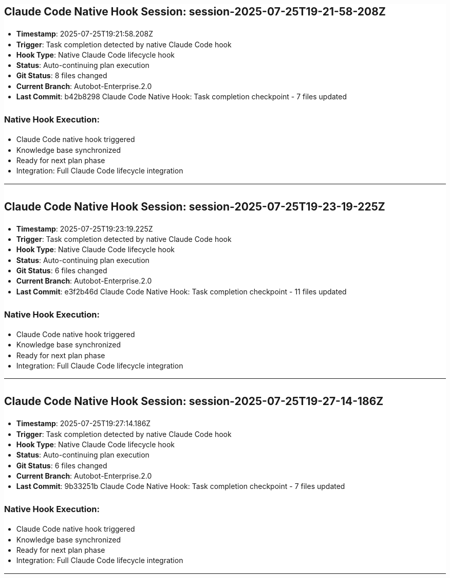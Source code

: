 
## Claude Code Native Hook Session: session-2025-07-25T19-21-58-208Z
- **Timestamp**: 2025-07-25T19:21:58.208Z
- **Trigger**: Task completion detected by native Claude Code hook
- **Hook Type**: Native Claude Code lifecycle hook
- **Status**: Auto-continuing plan execution
- **Git Status**: 8 files changed
- **Current Branch**: Autobot-Enterprise.2.0
- **Last Commit**: b42b8298 Claude Code Native Hook: Task completion checkpoint - 7 files updated

### Native Hook Execution:
- Claude Code native hook triggered
- Knowledge base synchronized
- Ready for next plan phase
- Integration: Full Claude Code lifecycle integration

---

## Claude Code Native Hook Session: session-2025-07-25T19-23-19-225Z
- **Timestamp**: 2025-07-25T19:23:19.225Z
- **Trigger**: Task completion detected by native Claude Code hook
- **Hook Type**: Native Claude Code lifecycle hook
- **Status**: Auto-continuing plan execution
- **Git Status**: 6 files changed
- **Current Branch**: Autobot-Enterprise.2.0
- **Last Commit**: e3f2b46d Claude Code Native Hook: Task completion checkpoint - 11 files updated

### Native Hook Execution:
- Claude Code native hook triggered
- Knowledge base synchronized
- Ready for next plan phase
- Integration: Full Claude Code lifecycle integration

---

## Claude Code Native Hook Session: session-2025-07-25T19-27-14-186Z
- **Timestamp**: 2025-07-25T19:27:14.186Z
- **Trigger**: Task completion detected by native Claude Code hook
- **Hook Type**: Native Claude Code lifecycle hook
- **Status**: Auto-continuing plan execution
- **Git Status**: 6 files changed
- **Current Branch**: Autobot-Enterprise.2.0
- **Last Commit**: 9b33251b Claude Code Native Hook: Task completion checkpoint - 7 files updated

### Native Hook Execution:
- Claude Code native hook triggered
- Knowledge base synchronized
- Ready for next plan phase
- Integration: Full Claude Code lifecycle integration

---